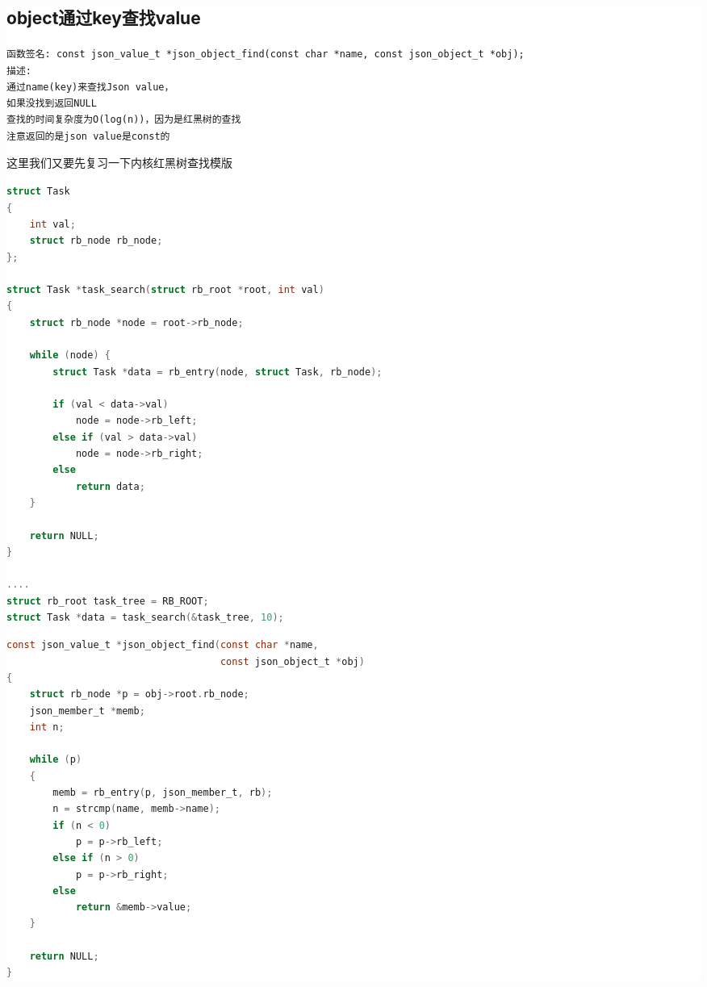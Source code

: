 ## object通过key查找value

```
函数签名: const json_value_t *json_object_find(const char *name, const json_object_t *obj);
描述: 
通过name(key)来查找Json value，
如果没找到返回NULL
查找的时间复杂度为O(log(n))，因为是红黑树的查找
注意返回的是json value是const的
```

这里我们又要先复习一下内核红黑树查找模版

```c
struct Task 
{
    int val;
    struct rb_node rb_node;
};

struct Task *task_search(struct rb_root *root, int val)
{
 	struct rb_node *node = root->rb_node;

    while (node) {
        struct Task *data = rb_entry(node, struct Task, rb_node);
    
        if (val < data->val)
            node = node->rb_left;
        else if (val > data->val)
            node = node->rb_right;
        else 
            return data;
    }
    
    return NULL;
}

....
struct rb_root task_tree = RB_ROOT;
struct Task *data = task_search(&task_tree, 10);
```

```c
const json_value_t *json_object_find(const char *name,
									 const json_object_t *obj)
{
	struct rb_node *p = obj->root.rb_node;
	json_member_t *memb;
	int n;

	while (p)
	{
		memb = rb_entry(p, json_member_t, rb);
		n = strcmp(name, memb->name);
		if (n < 0)
			p = p->rb_left;
		else if (n > 0)
			p = p->rb_right;
		else
			return &memb->value;
	}

	return NULL;
}
```